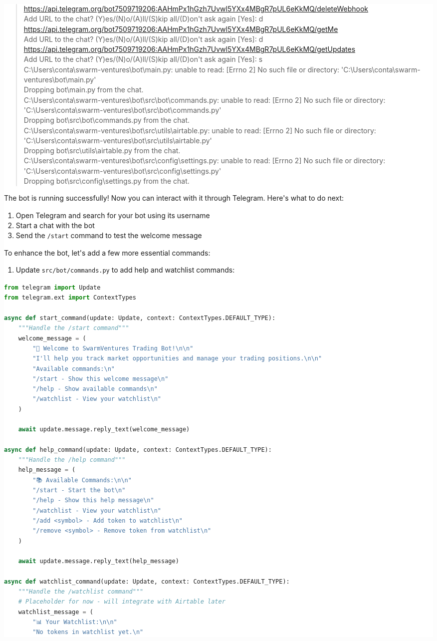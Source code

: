 > https://api.telegram.org/bot7509719206:AAHmPx1hGzh7Uvwl5YXx4MBgR7pUL6eKkMQ/deleteWebhook  
> Add URL to the chat? (Y)es/(N)o/(A)ll/(S)kip all/(D)on't ask again [Yes]: d  
> https://api.telegram.org/bot7509719206:AAHmPx1hGzh7Uvwl5YXx4MBgR7pUL6eKkMQ/getMe  
> Add URL to the chat? (Y)es/(N)o/(A)ll/(S)kip all/(D)on't ask again [Yes]: d  
> https://api.telegram.org/bot7509719206:AAHmPx1hGzh7Uvwl5YXx4MBgR7pUL6eKkMQ/getUpdates  
> Add URL to the chat? (Y)es/(N)o/(A)ll/(S)kip all/(D)on't ask again [Yes]: s  
> C:\Users\conta\swarm-ventures\bot\main.py: unable to read: [Errno 2] No such file or directory: 'C:\\Users\\conta\\swarm-ventures\\bot\\main.py'  
> Dropping bot\main.py from the chat.  
> C:\Users\conta\swarm-ventures\bot\src\bot\commands.py: unable to read: [Errno 2] No such file or directory: 'C:\\Users\\conta\\swarm-ventures\\bot\\src\\bot\\commands.py'  
> Dropping bot\src\bot\commands.py from the chat.  
> C:\Users\conta\swarm-ventures\bot\src\utils\airtable.py: unable to read: [Errno 2] No such file or directory: 'C:\\Users\\conta\\swarm-ventures\\bot\\src\\utils\\airtable.py'  
> Dropping bot\src\utils\airtable.py from the chat.  
> C:\Users\conta\swarm-ventures\bot\src\config\settings.py: unable to read: [Errno 2] No such file or directory: 'C:\\Users\\conta\\swarm-ventures\\bot\\src\\config\\settings.py'  
> Dropping bot\src\config\settings.py from the chat.  

The bot is running successfully! Now you can interact with it through Telegram. Here's what to do next:

1. Open Telegram and search for your bot using its username
2. Start a chat with the bot
3. Send the `/start` command to test the welcome message

To enhance the bot, let's add a few more essential commands:

1. Update `src/bot/commands.py` to add help and watchlist commands:

```python
from telegram import Update
from telegram.ext import ContextTypes

async def start_command(update: Update, context: ContextTypes.DEFAULT_TYPE):
    """Handle the /start command"""
    welcome_message = (
        "🚀 Welcome to SwarmVentures Trading Bot!\n\n"
        "I'll help you track market opportunities and manage your trading positions.\n\n"
        "Available commands:\n"
        "/start - Show this welcome message\n"
        "/help - Show available commands\n"
        "/watchlist - View your watchlist\n"
    )
    
    await update.message.reply_text(welcome_message)

async def help_command(update: Update, context: ContextTypes.DEFAULT_TYPE):
    """Handle the /help command"""
    help_message = (
        "📚 Available Commands:\n\n"
        "/start - Start the bot\n"
        "/help - Show this help message\n"
        "/watchlist - View your watchlist\n"
        "/add <symbol> - Add token to watchlist\n"
        "/remove <symbol> - Remove token from watchlist\n"
    )
    
    await update.message.reply_text(help_message)

async def watchlist_command(update: Update, context: ContextTypes.DEFAULT_TYPE):
    """Handle the /watchlist command"""
    # Placeholder for now - will integrate with Airtable later
    watchlist_message = (
        "📊 Your Watchlist:\n\n"
        "No tokens in watchlist yet.\n"
```